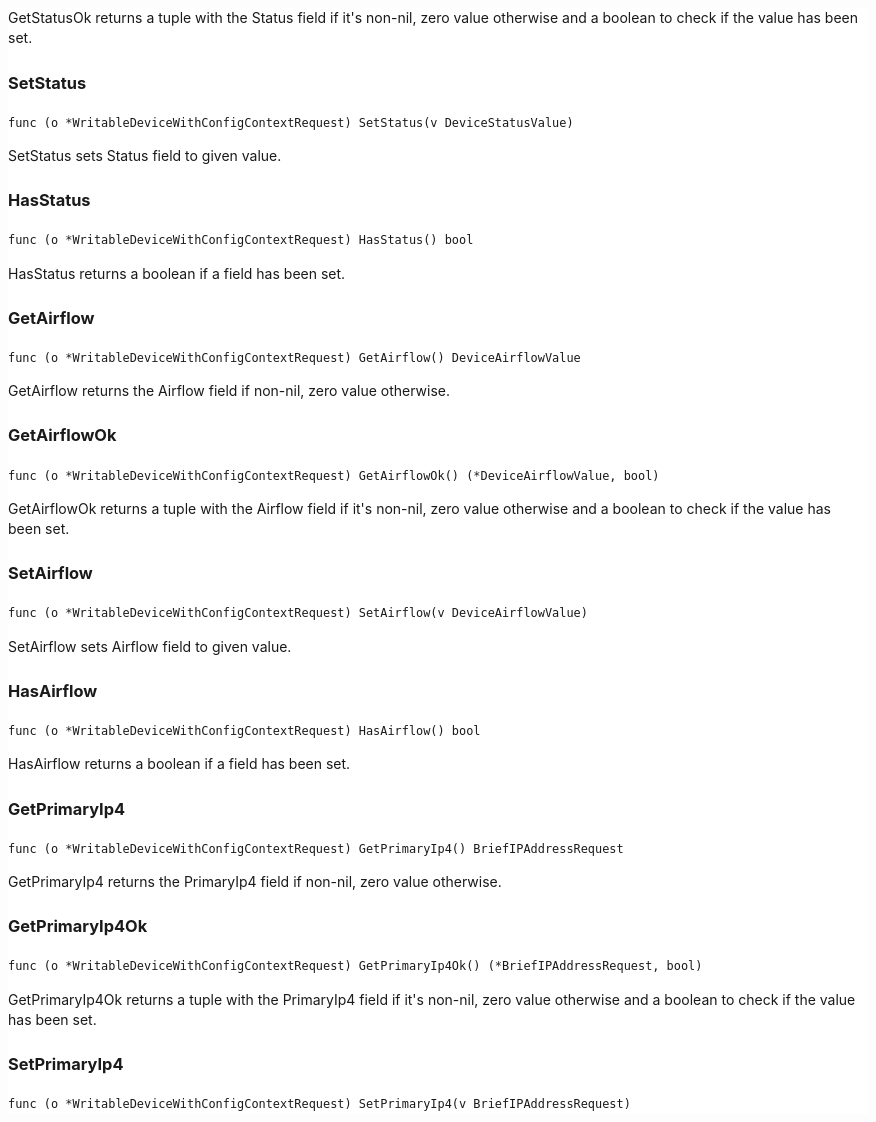 GetStatusOk returns a tuple with the Status field if it's non-nil, zero value otherwise
and a boolean to check if the value has been set.

### SetStatus

`func (o *WritableDeviceWithConfigContextRequest) SetStatus(v DeviceStatusValue)`

SetStatus sets Status field to given value.

### HasStatus

`func (o *WritableDeviceWithConfigContextRequest) HasStatus() bool`

HasStatus returns a boolean if a field has been set.

### GetAirflow

`func (o *WritableDeviceWithConfigContextRequest) GetAirflow() DeviceAirflowValue`

GetAirflow returns the Airflow field if non-nil, zero value otherwise.

### GetAirflowOk

`func (o *WritableDeviceWithConfigContextRequest) GetAirflowOk() (*DeviceAirflowValue, bool)`

GetAirflowOk returns a tuple with the Airflow field if it's non-nil, zero value otherwise
and a boolean to check if the value has been set.

### SetAirflow

`func (o *WritableDeviceWithConfigContextRequest) SetAirflow(v DeviceAirflowValue)`

SetAirflow sets Airflow field to given value.

### HasAirflow

`func (o *WritableDeviceWithConfigContextRequest) HasAirflow() bool`

HasAirflow returns a boolean if a field has been set.

### GetPrimaryIp4

`func (o *WritableDeviceWithConfigContextRequest) GetPrimaryIp4() BriefIPAddressRequest`

GetPrimaryIp4 returns the PrimaryIp4 field if non-nil, zero value otherwise.

### GetPrimaryIp4Ok

`func (o *WritableDeviceWithConfigContextRequest) GetPrimaryIp4Ok() (*BriefIPAddressRequest, bool)`

GetPrimaryIp4Ok returns a tuple with the PrimaryIp4 field if it's non-nil, zero value otherwise
and a boolean to check if the value has been set.

### SetPrimaryIp4

`func (o *WritableDeviceWithConfigContextRequest) SetPrimaryIp4(v BriefIPAddressRequest)`
